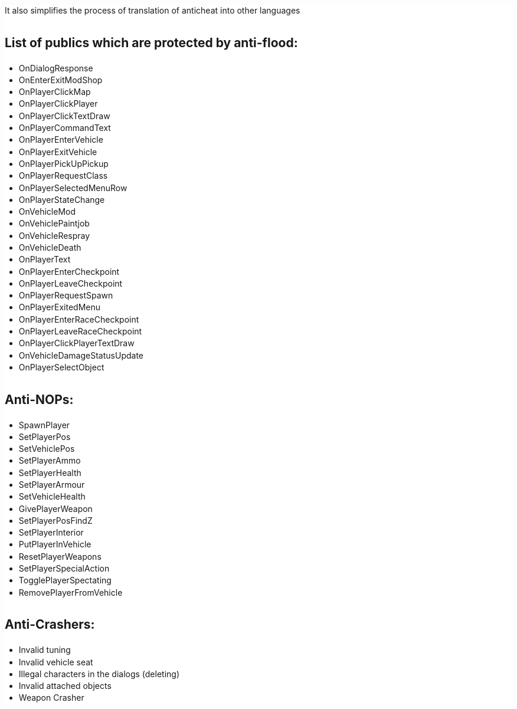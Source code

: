 It also simplifies the process of translation of anticheat into other languages

## List of publics which are protected by anti-flood:
* OnDialogResponse
* OnEnterExitModShop
* OnPlayerClickMap
* OnPlayerClickPlayer
* OnPlayerClickTextDraw
* OnPlayerCommandText
* OnPlayerEnterVehicle
* OnPlayerExitVehicle
* OnPlayerPickUpPickup
* OnPlayerRequestClass
* OnPlayerSelectedMenuRow
* OnPlayerStateChange
* OnVehicleMod
* OnVehiclePaintjob
* OnVehicleRespray
* OnVehicleDeath
* OnPlayerText
* OnPlayerEnterCheckpoint
* OnPlayerLeaveCheckpoint
* OnPlayerRequestSpawn
* OnPlayerExitedMenu
* OnPlayerEnterRaceCheckpoint
* OnPlayerLeaveRaceCheckpoint
* OnPlayerClickPlayerTextDraw
* OnVehicleDamageStatusUpdate
* OnPlayerSelectObject

## Anti-NOPs:
* SpawnPlayer
* SetPlayerPos
* SetVehiclePos
* SetPlayerAmmo
* SetPlayerHealth
* SetPlayerArmour
* SetVehicleHealth
* GivePlayerWeapon
* SetPlayerPosFindZ
* SetPlayerInterior
* PutPlayerInVehicle
* ResetPlayerWeapons
* SetPlayerSpecialAction
* TogglePlayerSpectating
* RemovePlayerFromVehicle

## Anti-Crashers:
* Invalid tuning
* Invalid vehicle seat
* Illegal characters in the dialogs (deleting)
* Invalid attached objects
* Weapon Crasher

